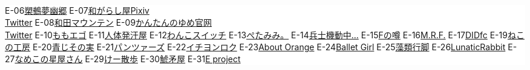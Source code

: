 <tr><td id="槊鵺夢幽郷">E-06</td><td><a href="/index.php?title=%E6%A7%8A%E9%B5%BA%E5%A4%A2%E5%B9%BD%E9%83%B7&amp;action=edit&amp;redlink=1" class="new" title="槊鵺夢幽郷（页面不存在）">槊鵺夢幽郷</a></td><td></td><td></td><td></td></tr>
<tr><td id="和がらし屋">E-07</td><td><a href="./和がらし屋.md" title="和がらし屋">和がらし屋</a></td><td><a rel="nofollow" class="external text" href="https://www.pixiv.net/users/8194034">Pixiv</a><br><a rel="nofollow" class="external text" href="https://twitter.com/wagarashiya">Twitter</a></td><td></td><td></td></tr>
<tr><td id="和田マウンテン">E-08</td><td><a href="/index.php?title=%E5%92%8C%E7%94%B0%E3%83%9E%E3%82%A6%E3%83%B3%E3%83%86%E3%83%B3&amp;action=edit&amp;redlink=1" class="new" title="和田マウンテン（页面不存在）">和田マウンテン</a></td><td></td><td></td><td></td></tr>
<tr><td id="かんたんのゆめ">E-09</td><td><a href="./かんたんのゆめ.md" title="かんたんのゆめ">かんたんのゆめ</a></td><td><a rel="nofollow" class="external text" href="http://kantanbay.org">官网</a><br><a rel="nofollow" class="external text" href="https://twitter.com/kantanbay">Twitter</a></td><td></td><td></td></tr>
<tr><td id="ももエゴ">E-10</td><td><a href="/index.php?title=%E3%82%82%E3%82%82%E3%82%A8%E3%82%B4&amp;action=edit&amp;redlink=1" class="new" title="ももエゴ（页面不存在）">ももエゴ</a></td><td></td><td></td><td></td></tr>
<tr><td id="人体発汗屋">E-11</td><td><a href="/index.php?title=%E4%BA%BA%E4%BD%93%E7%99%BA%E6%B1%97%E5%B1%8B&amp;action=edit&amp;redlink=1" class="new" title="人体発汗屋（页面不存在）">人体発汗屋</a></td><td></td><td></td><td></td></tr>
<tr><td id="わんこスイッチ">E-12</td><td><a href="/index.php?title=%E3%82%8F%E3%82%93%E3%81%93%E3%82%B9%E3%82%A4%E3%83%83%E3%83%81&amp;action=edit&amp;redlink=1" class="new" title="わんこスイッチ（页面不存在）">わんこスイッチ</a></td><td></td><td></td><td></td></tr>
<tr><td id="ぺたみみ。">E-13</td><td><a href="./ぺたみみ。.md" title="ぺたみみ。">ぺたみみ。</a></td><td></td><td></td><td></td></tr>
<tr><td id="兵士機動中...">E-14</td><td><a href="./兵士機動中....md" title="兵士機動中...">兵士機動中...</a></td><td></td><td></td><td></td></tr>
<tr><td id="Fの噂">E-15</td><td><a href="/index.php?title=F%E3%81%AE%E5%99%82&amp;action=edit&amp;redlink=1" class="new" title="Fの噂（页面不存在）">Fの噂</a></td><td></td><td></td><td></td></tr>
<tr><td id="M.R.F.">E-16</td><td><a href="/index.php?title=M.R.F.&amp;action=edit&amp;redlink=1" class="new" title="M.R.F.（页面不存在）">M.R.F.</a></td><td></td><td></td><td></td></tr>
<tr><td id="DIDfc">E-17</td><td><a href="/index.php?title=DIDfc&amp;action=edit&amp;redlink=1" class="new" title="DIDfc（页面不存在）">DIDfc</a></td><td></td><td></td><td></td></tr>
<tr><td id="ねこの工房">E-19</td><td><a href="/index.php?title=%E3%81%AD%E3%81%93%E3%81%AE%E5%B7%A5%E6%88%BF&amp;action=edit&amp;redlink=1" class="new" title="ねこの工房（页面不存在）">ねこの工房</a></td><td></td><td></td><td></td></tr>
<tr><td id="青じその実">E-20</td><td><a href="/index.php?title=%E9%9D%92%E3%81%98%E3%81%9D%E3%81%AE%E5%AE%9F&amp;action=edit&amp;redlink=1" class="new" title="青じその実（页面不存在）">青じその実</a></td><td></td><td></td><td></td></tr>
<tr><td id="パンツァーズ">E-21</td><td><a href="/index.php?title=%E3%83%91%E3%83%B3%E3%83%84%E3%82%A1%E3%83%BC%E3%82%BA&amp;action=edit&amp;redlink=1" class="new" title="パンツァーズ（页面不存在）">パンツァーズ</a></td><td></td><td></td><td></td></tr>
<tr><td id="イチヨンロク">E-22</td><td><a href="/index.php?title=%E3%82%A4%E3%83%81%E3%83%A8%E3%83%B3%E3%83%AD%E3%82%AF&amp;action=edit&amp;redlink=1" class="new" title="イチヨンロク（页面不存在）">イチヨンロク</a></td><td></td><td></td><td></td></tr>
<tr><td id="About_Orange">E-23</td><td><a href="/index.php?title=About_Orange&amp;action=edit&amp;redlink=1" class="new" title="About Orange（页面不存在）">About Orange</a></td><td></td><td></td><td></td></tr>
<tr><td id="Ballet_Girl">E-24</td><td><a href="/index.php?title=Ballet_Girl&amp;action=edit&amp;redlink=1" class="new" title="Ballet Girl（页面不存在）">Ballet Girl</a></td><td></td><td></td><td></td></tr>
<tr><td id="藻類行脚">E-25</td><td><a href="/index.php?title=%E8%97%BB%E9%A1%9E%E8%A1%8C%E8%84%9A&amp;action=edit&amp;redlink=1" class="new" title="藻類行脚（页面不存在）">藻類行脚</a></td><td></td><td></td><td></td></tr>
<tr><td id="LunaticRabbit">E-26</td><td><a href="/index.php?title=LunaticRabbit&amp;action=edit&amp;redlink=1" class="new" title="LunaticRabbit（页面不存在）">LunaticRabbit</a></td><td></td><td></td><td></td></tr>
<tr><td id="なめこの星屋さん">E-27</td><td><a href="/index.php?title=%E3%81%AA%E3%82%81%E3%81%93%E3%81%AE%E6%98%9F%E5%B1%8B%E3%81%95%E3%82%93&amp;action=edit&amp;redlink=1" class="new" title="なめこの星屋さん（页面不存在）">なめこの星屋さん</a></td><td></td><td></td><td></td></tr>
<tr><td id="けー散歩">E-29</td><td><a href="/index.php?title=%E3%81%91%E3%83%BC%E6%95%A3%E6%AD%A9&amp;action=edit&amp;redlink=1" class="new" title="けー散歩（页面不存在）">けー散歩</a></td><td></td><td></td><td></td></tr>
<tr><td id="鯱矛屋">E-30</td><td><a href="/index.php?title=%E9%AF%B1%E7%9F%9B%E5%B1%8B&amp;action=edit&amp;redlink=1" class="new" title="鯱矛屋（页面不存在）">鯱矛屋</a></td><td></td><td></td><td></td></tr>
<tr><td id="E_project">E-31</td><td><a href="./E_Project.md" title="E Project" unred="">E project</a></td><td></td><td></td><td></td></tr>